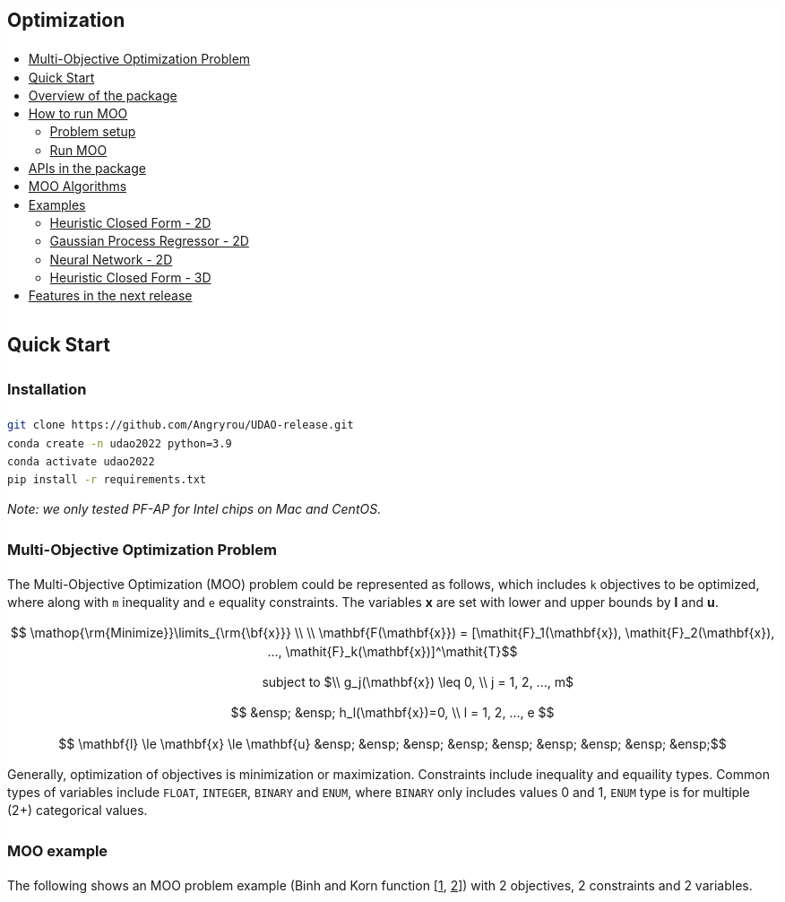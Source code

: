 ## Optimization
* [Multi-Objective Optimization Problem](#multi-objective-optimization-problem)
* [Quick Start](#quick-start)
* [Overview of the package](#overview-of-the-package)
* [How to run MOO](#how-to-run-moo)
    * [Problem setup](#problem-setup)
    * [Run MOO](#run-moo)
* [APIs in the package](#apis-in-the-package)
* [MOO Algorithms](#moo-algorithms)
* [Examples](#examples)
  * [Heuristic Closed Form - 2D](#heuristic-closed-form---2d)
  * [Gaussian Process Regressor - 2D](#gaussian-process-regressor---2d)
  * [Neural Network - 2D](#neural-network---2d)
  * [Heuristic Closed Form - 3D](#heuristic-closed-form---3d)
* [Features in the next release](#features-in-the-next-release)

## Quick Start

### Installation
```bash
git clone https://github.com/Angryrou/UDAO-release.git
conda create -n udao2022 python=3.9
conda activate udao2022
pip install -r requirements.txt
```

_Note: we only tested PF-AP for Intel chips on Mac and CentOS._

### Multi-Objective Optimization Problem

The Multi-Objective Optimization (MOO) problem could be represented as follows, which includes `k` objectives to be optimized, where along with `m` inequality and `e` equality constraints. The variables **x** are set with lower and upper bounds by $\mathbf{l}$ and $\mathbf{u}$.

$$ \mathop{\rm{Minimize}}\limits_{\rm{\bf{x}}} \\ \\ \mathbf{F(\mathbf{x}}) = [\mathit{F}_1(\mathbf{x}), \mathit{F}_2(\mathbf{x}), ..., \mathit{F}_k(\mathbf{x})]^\mathit{T}$$ 

&ensp; &ensp; &ensp; &ensp; &ensp; &ensp; &ensp; &ensp; &ensp; &ensp; &ensp; &ensp; &ensp; &ensp; &ensp; &ensp; &ensp; &ensp; &ensp; &ensp; &ensp; &ensp; &ensp; &ensp; &ensp; &ensp; 
subject to   $\\ g_j(\mathbf{x}) \leq 0, \\ j = 1, 2, ..., m$

$$ &ensp; &ensp; h_l(\mathbf{x})=0, \\ l = 1, 2, ..., e $$

$$ \mathbf{l} \le \mathbf{x} \le \mathbf{u} &ensp; &ensp; &ensp; &ensp; &ensp; &ensp; &ensp; &ensp; &ensp;$$

Generally, optimization of objectives is minimization or maximization. 
Constraints include inequality and equaility types.
Common types of variables include `FLOAT`, `INTEGER`, `BINARY` and `ENUM`, where `BINARY` only includes values 0 and 1, `ENUM` type is for multiple (2+) categorical values.

### MOO example
The following shows an MOO problem example (Binh and Korn function [[1], [2]]) with 2 objectives, 2 constraints and 2 variables.


[1]: https://web.archive.org/web/20190801183649/https://pdfs.semanticscholar.org/cf68/41a6848ca2023342519b0e0e536b88bdea1d.pdf
[2]: https://en.wikipedia.org/wiki/Test_functions_for_optimization#cite_note-Binh97-5
[3]: http://www.ccad.uiowa.edu/DRMDP/CDContents/Papers/Other/MOO%20survey%20-%20Marler%202004.pdf